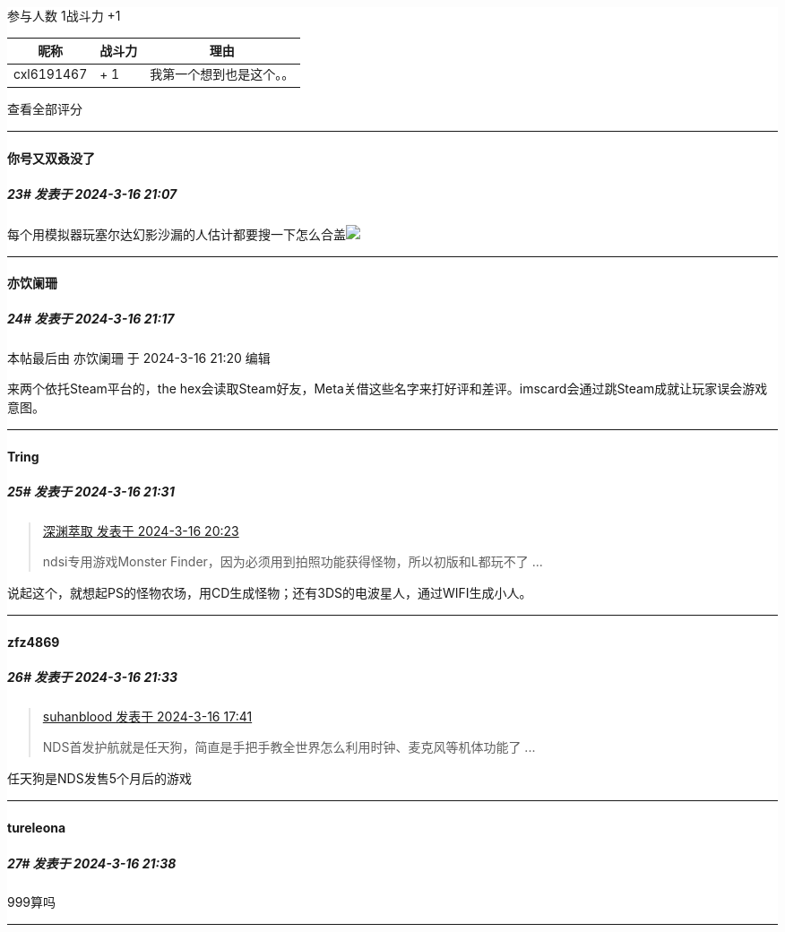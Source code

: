  参与人数 1战斗力 +1

|昵称|战斗力|理由|
|----|---|---|
| cxl6191467| + 1|我第一个想到也是这个。。|

查看全部评分

*****

####  你号又双叒没了  
##### 23#       发表于 2024-3-16 21:07

每个用模拟器玩塞尔达幻影沙漏的人估计都要搜一下怎么合盖<img src="https://static.saraba1st.com/image/smiley/face2017/067.png" referrerpolicy="no-referrer">

*****

####  亦饮阑珊  
##### 24#       发表于 2024-3-16 21:17

 本帖最后由 亦饮阑珊 于 2024-3-16 21:20 编辑 

来两个依托Steam平台的，the hex会读取Steam好友，Meta关借这些名字来打好评和差评。imscard会通过跳Steam成就让玩家误会游戏意图。

*****

####  Tring  
##### 25#       发表于 2024-3-16 21:31

<blockquote><a href="httphttps://bbs.saraba1st.com/2b/forum.php?mod=redirect&amp;goto=findpost&amp;pid=64274187&amp;ptid=2175770" target="_blank">深渊萃取 发表于 2024-3-16 20:23</a>

ndsi专用游戏Monster Finder，因为必须用到拍照功能获得怪物，所以初版和L都玩不了 ...</blockquote>
说起这个，就想起PS的怪物农场，用CD生成怪物；还有3DS的电波星人，通过WIFI生成小人。

*****

####  zfz4869  
##### 26#       发表于 2024-3-16 21:33

<blockquote><a href="httphttps://bbs.saraba1st.com/2b/forum.php?mod=redirect&amp;goto=findpost&amp;pid=64273011&amp;ptid=2175770" target="_blank">suhanblood 发表于 2024-3-16 17:41</a>

NDS首发护航就是任天狗，简直是手把手教全世界怎么利用时钟、麦克风等机体功能了 ...</blockquote>
任天狗是NDS发售5个月后的游戏

*****

####  tureleona  
##### 27#       发表于 2024-3-16 21:38

999算吗

*****
